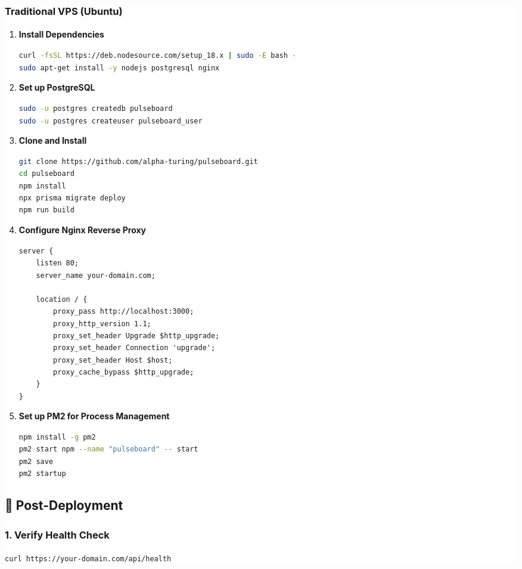 ### Traditional VPS (Ubuntu)

1. **Install Dependencies**
   ```bash
   curl -fsSL https://deb.nodesource.com/setup_18.x | sudo -E bash -
   sudo apt-get install -y nodejs postgresql nginx
   ```

2. **Set up PostgreSQL**
   ```bash
   sudo -u postgres createdb pulseboard
   sudo -u postgres createuser pulseboard_user
   ```

3. **Clone and Install**
   ```bash
   git clone https://github.com/alpha-turing/pulseboard.git
   cd pulseboard
   npm install
   npx prisma migrate deploy
   npm run build
   ```

4. **Configure Nginx Reverse Proxy**
   ```nginx
   server {
       listen 80;
       server_name your-domain.com;
       
       location / {
           proxy_pass http://localhost:3000;
           proxy_http_version 1.1;
           proxy_set_header Upgrade $http_upgrade;
           proxy_set_header Connection 'upgrade';
           proxy_set_header Host $host;
           proxy_cache_bypass $http_upgrade;
       }
   }
   ```

5. **Set up PM2 for Process Management**
   ```bash
   npm install -g pm2
   pm2 start npm --name "pulseboard" -- start
   pm2 save
   pm2 startup
   ```

## 🔧 Post-Deployment

### 1. Verify Health Check
```bash
curl https://your-domain.com/api/health
```
